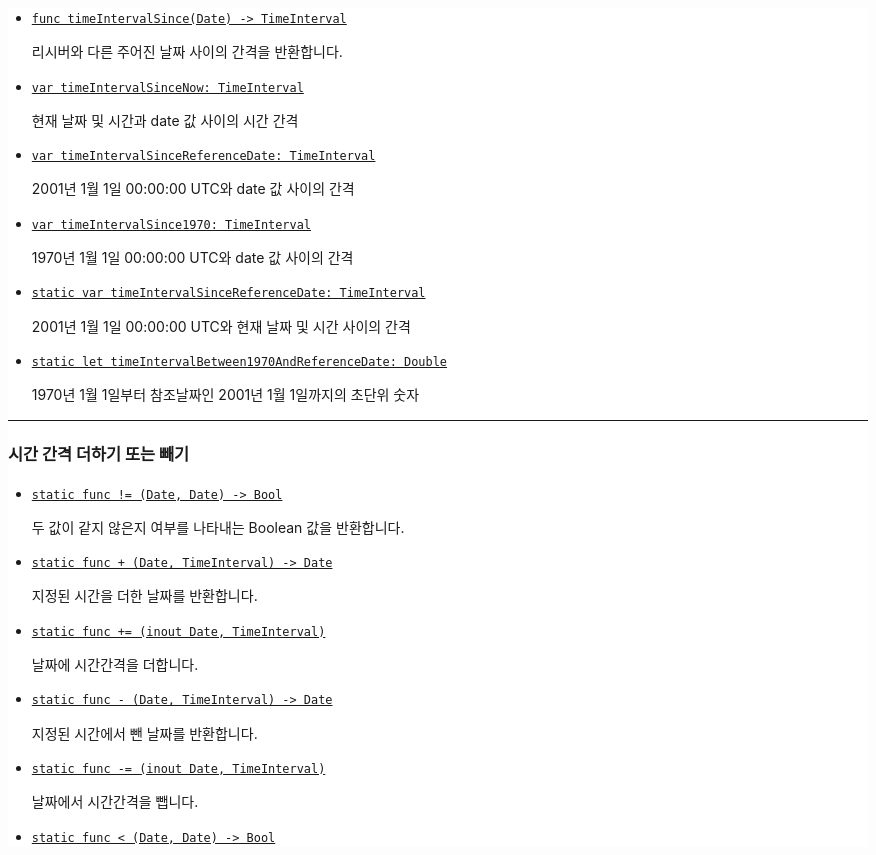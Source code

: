 - [`func timeIntervalSince(Date) -> TimeInterval`](https://developer.apple.com/documentation/foundation/date/1779636-timeintervalsince)

  리시버와 다른 주어진 날짜 사이의 간격을 반환합니다.

- [`var timeIntervalSinceNow: TimeInterval`](https://developer.apple.com/documentation/foundation/date/1780473-timeintervalsincenow)

  현재 날짜 및 시간과 date 값 사이의 시간 간격

- [`var timeIntervalSinceReferenceDate: TimeInterval`](https://developer.apple.com/documentation/foundation/date/1780268-timeintervalsincereferencedate)

  2001년 1월 1일 00:00:00 UTC와 date 값 사이의 간격

- [`var timeIntervalSince1970: TimeInterval`](https://developer.apple.com/documentation/foundation/date/1779963-timeintervalsince1970)

  1970년 1월 1일 00:00:00 UTC와 date 값 사이의 간격

- [`static var timeIntervalSinceReferenceDate: TimeInterval`](https://developer.apple.com/documentation/foundation/date/1780165-timeintervalsincereferencedate)

  2001년 1월 1일 00:00:00 UTC와 현재 날짜 및 시간 사이의 간격

- [`static let timeIntervalBetween1970AndReferenceDate: Double`](https://developer.apple.com/documentation/foundation/date/1779987-timeintervalbetween1970andrefere)

  1970년 1월 1일부터 참조날짜인 2001년 1월 1일까지의 초단위 숫자

---

### 시간 간격 더하기 또는 빼기

- [`static func != (Date, Date) -> Bool`](https://developer.apple.com/documentation/foundation/date/2883071)

  두 값이 같지 않은지 여부를 나타내는 Boolean 값을 반환합니다.

- [`static func + (Date, TimeInterval) -> Date`](https://developer.apple.com/documentation/foundation/date/2293740)

  지정된 시간을 더한 날짜를 반환합니다.

- [`static func += (inout Date, TimeInterval)`](https://developer.apple.com/documentation/foundation/date/2293123)

  날짜에 시간간격을 더합니다.

- [`static func - (Date, TimeInterval) -> Date`](https://developer.apple.com/documentation/foundation/date/2293436)

  지정된 시간에서 뺀 날짜를 반환합니다.

- [`static func -= (inout Date, TimeInterval)`](https://developer.apple.com/documentation/foundation/date/2293513)

  날짜에서 시간간격을 뺍니다.

- [`static func < (Date, Date) -> Bool`](https://developer.apple.com/documentation/foundation/date/2293238)
